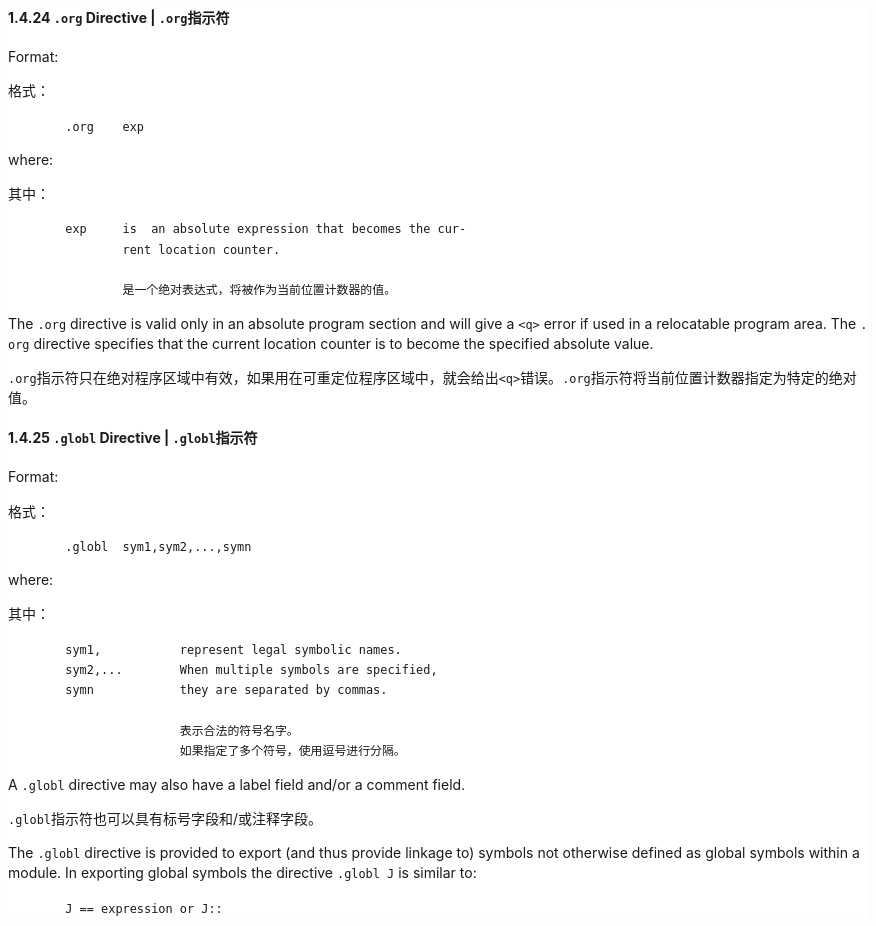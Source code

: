 #### <a id="1.4.24"></a>1.4.24 `.org` Directive | `.org`指示符

Format:

格式：

```
        .org    exp
```

where:

其中：

```
        exp     is  an absolute expression that becomes the cur-
                rent location counter.

                是一个绝对表达式，将被作为当前位置计数器的值。
```

The `.org` directive is valid only in an absolute program section and will give a `<q>` error if used in a relocatable program area. The `.org` directive specifies that the current location counter is to become the specified absolute value.

`.org`指示符只在绝对程序区域中有效，如果用在可重定位程序区域中，就会给出`<q>`错误。`.org`指示符将当前位置计数器指定为特定的绝对值。

#### <a id="1.4.25"></a>1.4.25 `.globl` Directive | `.globl`指示符

Format:

格式：

```
        .globl  sym1,sym2,...,symn
```

where:

其中：

```
        sym1,           represent legal symbolic names.
        sym2,...        When multiple symbols are specified,
        symn            they are separated by commas.

                        表示合法的符号名字。
                        如果指定了多个符号，使用逗号进行分隔。
```

A `.globl` directive may also have a label field and/or a comment field.

`.globl`指示符也可以具有标号字段和/或注释字段。

The `.globl` directive is provided to export (and thus provide linkage to) symbols not otherwise defined as global symbols within a module. In exporting global symbols the directive `.globl J` is similar to:

```
        J == expression or J::
```
